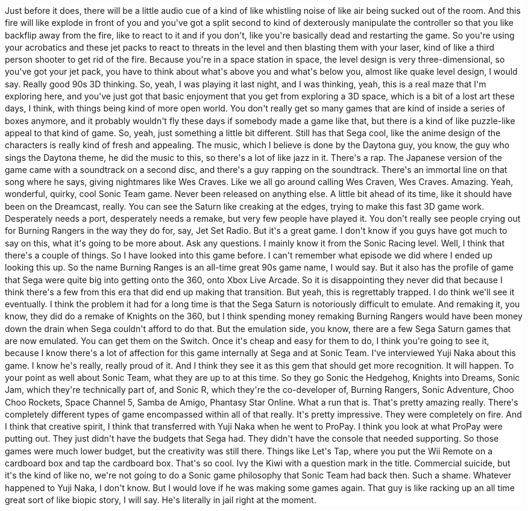 Just before it does, there will be a little audio cue of a kind of like whistling noise of like air being sucked out of the room. And this fire will like explode in front of you and you've got a split second to kind of dexterously manipulate the controller so that you like backflip away from the fire, like to react to it and if you don't, like you're basically dead and restarting the game. So you're using your acrobatics and these jet packs to react to threats in the level and then blasting them with your laser, kind of like a third person shooter to get rid of the fire.
Because you're in a space station in space, the level design is very three-dimensional, so you've got your jet pack, you have to think about what's above you and what's below you, almost like quake level design, I would say. Really good 90s 3D thinking. So, yeah, I was playing it last night, and I was thinking, yeah, this is a real maze that I'm exploring here, and you've just got that basic enjoyment that you get from exploring a 3D space, which is a bit of a lost art these days, I think, with things being kind of more open world.
You don't really get so many games that are kind of inside a series of boxes anymore, and it probably wouldn't fly these days if somebody made a game like that, but there is a kind of like puzzle-like appeal to that kind of game. So, yeah, just something a little bit different. Still has that Sega cool, like the anime design of the characters is really kind of fresh and appealing.
The music, which I believe is done by the Daytona guy, you know, the guy who sings the Daytona theme, he did the music to this, so there's a lot of like jazz in it. There's a rap. The Japanese version of the game came with a soundtrack on a second disc, and there's a guy rapping on the soundtrack.
There's an immortal line on that song where he says, giving nightmares like Wes Craves. Like we all go around calling Wes Craven, Wes Craves.
Amazing.
Yeah, wonderful, quirky, cool Sonic Team game. Never been released on anything else. A little bit ahead of its time, like it should have been on the Dreamcast, really.
You can see the Saturn like creaking at the edges, trying to make this fast 3D game work. Desperately needs a port, desperately needs a remake, but very few people have played it. You don't really see people crying out for Burning Rangers in the way they do for, say, Jet Set Radio.
But it's a great game. I don't know if you guys have got much to say on this, what it's going to be more about. Ask any questions.
I mainly know it from the Sonic Racing level.
Well, I think that there's a couple of things. So I have looked into this game before. I can't remember what episode we did where I ended up looking this up.
So the name Burning Ranges is an all-time great 90s game name, I would say. But it also has the profile of game that Sega were quite big into getting onto the 360, onto Xbox Live Arcade. So it is disappointing they never did that because I think there's a few from this era that did end up making that transition.
But yeah, this is regrettably trapped.
I do think we'll see it eventually. I think the problem it had for a long time is that the Sega Saturn is notoriously difficult to emulate. And remaking it, you know, they did do a remake of Knights on the 360, but I think spending money remaking Burning Rangers would have been money down the drain when Sega couldn't afford to do that.
But the emulation side, you know, there are a few Sega Saturn games that are now emulated. You can get them on the Switch. Once it's cheap and easy for them to do, I think you're going to see it, because I know there's a lot of affection for this game internally at Sega and at Sonic Team.
I've interviewed Yuji Naka about this game. I know he's really, really proud of it. And I think they see it as this gem that should get more recognition.
It will happen.
To your point as well about Sonic Team, what they are up to at this time. So they go Sonic the Hedgehog, Knights into Dreams, Sonic Jam, which they're technically part of, and Sonic R, which they're the co-developer of, Burning Rangers, Sonic Adventure, Choo Choo Rockets, Space Channel 5, Samba de Amigo, Phantasy Star Online. What a run that is.
That's pretty amazing really. There's completely different types of game encompassed within all of that really. It's pretty impressive.
They were completely on fire. And I think that creative spirit, I think that transferred with Yuji Naka when he went to ProPay. I think you look at what ProPay were putting out.
They just didn't have the budgets that Sega had. They didn't have the console that needed supporting. So those games were much lower budget, but the creativity was still there.
Things like Let's Tap, where you put the Wii Remote on a cardboard box and tap the cardboard box. That's so cool. Ivy the Kiwi with a question mark in the title.
Commercial suicide, but it's the kind of like no, we're not going to do a Sonic game philosophy that Sonic Team had back then. Such a shame. Whatever happened to Yuji Naka, I don't know.
But I would love if he was making some games again.
That guy is like racking up an all time great sort of like biopic story, I will say.
He's literally in jail right at the moment.
